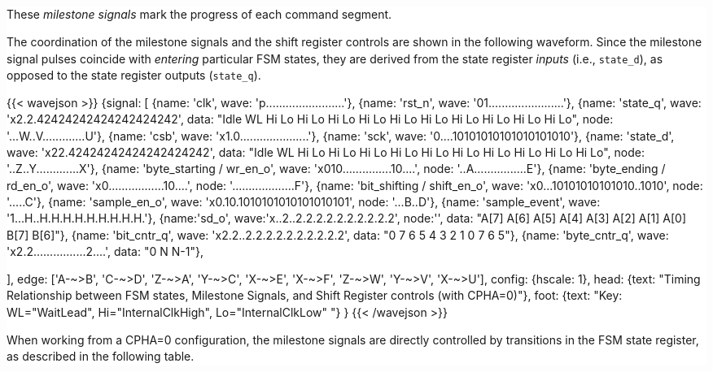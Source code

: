 These *milestone signals* mark the progress of each command segment.

The coordination of the milestone signals and the shift register controls are shown in the following waveform.
Since the milestone signal pulses coincide with *entering* particular FSM states, they are derived from the state register *inputs* (i.e., `state_d`), as opposed to the state register outputs (`state_q`).

{{< wavejson >}}
{signal: [
  {name: 'clk', wave: 'p........................'},
  {name: 'rst_n', wave: '01.......................'},
  {name: 'state_q',
   wave: 'x2.2.42424242424242424242', data: "Idle WL Hi Lo Hi Lo Hi Lo Hi Lo Hi Lo Hi Lo Hi Lo Hi Lo Hi Lo Hi Lo",
   node: '...W..V.............U'},
  {name: 'csb', wave: 'x1.0.....................'},
  {name: 'sck', wave: '0....10101010101010101010'},
  {name: 'state_d',
   wave: 'x22.42424242424242424242', data: "Idle WL Hi Lo Hi Lo Hi Lo Hi Lo Hi Lo Hi Lo Hi Lo Hi Lo Hi Lo Hi Lo",
   node: '..Z..Y.............X'},
  {name: 'byte_starting / wr_en_o',
   wave: 'x010...............10....',
   node: '..A................E'},
  {name: 'byte_ending / rd_en_o',
   wave: 'x0.................10....',
   node: '...................F'},
  {name: 'bit_shifting / shift_en_o',
   wave: 'x0...10101010101010..1010',
   node: '.....C'},
  {name: 'sample_en_o',
   wave: 'x0.10.1010101010101010101',
   node: '...B..D'},
  {name: 'sample_event',
   wave: '1...H..H.H.H.H.H.H.H.H.H.'},
  {name:'sd_o',
   wave:'x..2..2.2.2.2.2.2.2.2.2.2',
   node:'',
   data: "A[7] A[6] A[5] A[4] A[3] A[2] A[1] A[0] B[7] B[6]"},
  {name: 'bit_cntr_q', wave: 'x2.2..2.2.2.2.2.2.2.2.2.2', data: "0 7 6 5 4 3 2 1 0 7 6 5"},
  {name: 'byte_cntr_q', wave: 'x2.2................2....', data: "0 N N-1"},

],
edge: ['A-~>B', 'C-~>D', 'Z-~>A', 'Y-~>C', 'X-~>E', 'X-~>F', 'Z-~>W', 'Y-~>V', 'X-~>U'],
config: {hscale: 1},
head: {text: "Timing Relationship between FSM states, Milestone Signals, and Shift Register controls (with CPHA=0)"},
foot: {text: "Key: WL=\"WaitLead\", Hi=\"InternalClkHigh\", Lo=\"InternalClkLow\" "}
}
{{< /wavejson >}}

When working from a CPHA=0 configuration, the milestone signals are directly controlled by transitions in the FSM state register, as described in the following table.
